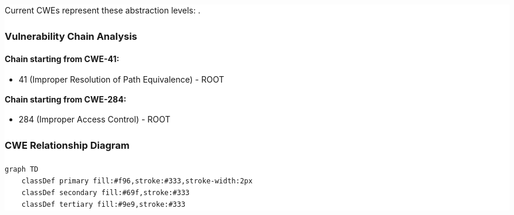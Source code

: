 Current CWEs represent these abstraction levels: .


### Vulnerability Chain Analysis

**Chain starting from CWE-41:**
- 41 (Improper Resolution of Path Equivalence) - ROOT


**Chain starting from CWE-284:**
- 284 (Improper Access Control) - ROOT



### CWE Relationship Diagram

```mermaid
graph TD
    classDef primary fill:#f96,stroke:#333,stroke-width:2px
    classDef secondary fill:#69f,stroke:#333
    classDef tertiary fill:#9e9,stroke:#333
```
